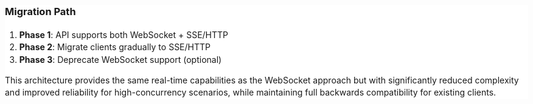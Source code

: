 ### Migration Path
1. **Phase 1**: API supports both WebSocket + SSE/HTTP
2. **Phase 2**: Migrate clients gradually to SSE/HTTP  
3. **Phase 3**: Deprecate WebSocket support (optional)

This architecture provides the same real-time capabilities as the WebSocket approach but with significantly reduced complexity and improved reliability for high-concurrency scenarios, while maintaining full backwards compatibility for existing clients.